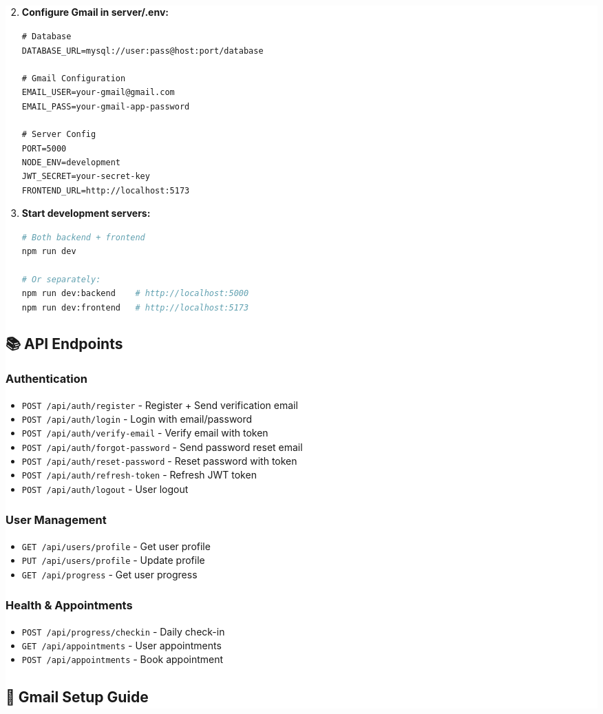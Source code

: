 2. **Configure Gmail in server/.env:**

   ```env
   # Database
   DATABASE_URL=mysql://user:pass@host:port/database

   # Gmail Configuration
   EMAIL_USER=your-gmail@gmail.com
   EMAIL_PASS=your-gmail-app-password

   # Server Config
   PORT=5000
   NODE_ENV=development
   JWT_SECRET=your-secret-key
   FRONTEND_URL=http://localhost:5173
   ```

3. **Start development servers:**

   ```bash
   # Both backend + frontend
   npm run dev

   # Or separately:
   npm run dev:backend    # http://localhost:5000
   npm run dev:frontend   # http://localhost:5173
   ```

## 📚 API Endpoints

### **Authentication**

- `POST /api/auth/register` - Register + Send verification email
- `POST /api/auth/login` - Login with email/password
- `POST /api/auth/verify-email` - Verify email with token
- `POST /api/auth/forgot-password` - Send password reset email
- `POST /api/auth/reset-password` - Reset password with token
- `POST /api/auth/refresh-token` - Refresh JWT token
- `POST /api/auth/logout` - User logout

### **User Management**

- `GET /api/users/profile` - Get user profile
- `PUT /api/users/profile` - Update profile
- `GET /api/progress` - Get user progress

### **Health & Appointments**

- `POST /api/progress/checkin` - Daily check-in
- `GET /api/appointments` - User appointments
- `POST /api/appointments` - Book appointment

## 🔧 Gmail Setup Guide
